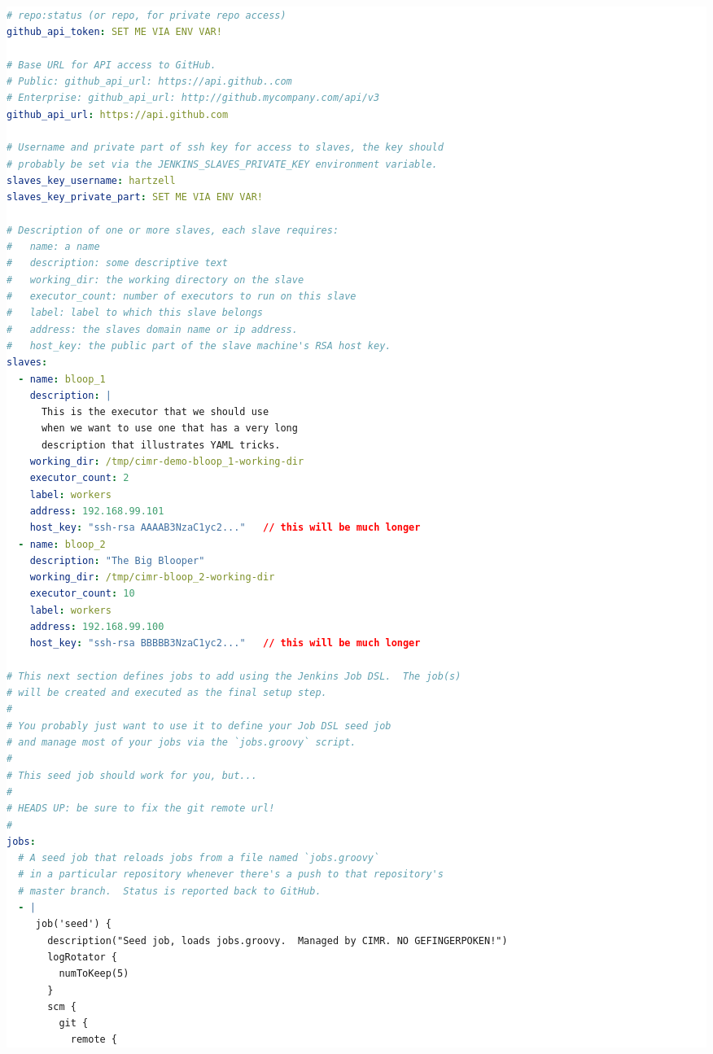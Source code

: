 ```yaml
# repo:status (or repo, for private repo access)
github_api_token: SET ME VIA ENV VAR!

# Base URL for API access to GitHub.
# Public: github_api_url: https://api.github..com
# Enterprise: github_api_url: http://github.mycompany.com/api/v3
github_api_url: https://api.github.com

# Username and private part of ssh key for access to slaves, the key should
# probably be set via the JENKINS_SLAVES_PRIVATE_KEY environment variable.
slaves_key_username: hartzell
slaves_key_private_part: SET ME VIA ENV VAR!

# Description of one or more slaves, each slave requires:
#   name: a name
#   description: some descriptive text
#   working_dir: the working directory on the slave
#   executor_count: number of executors to run on this slave
#   label: label to which this slave belongs
#   address: the slaves domain name or ip address.
#   host_key: the public part of the slave machine's RSA host key.
slaves:
  - name: bloop_1
    description: |
      This is the executor that we should use
      when we want to use one that has a very long
      description that illustrates YAML tricks.
    working_dir: /tmp/cimr-demo-bloop_1-working-dir
    executor_count: 2
    label: workers
    address: 192.168.99.101
    host_key: "ssh-rsa AAAAB3NzaC1yc2..."   // this will be much longer
  - name: bloop_2
    description: "The Big Blooper"
    working_dir: /tmp/cimr-bloop_2-working-dir
    executor_count: 10
    label: workers
    address: 192.168.99.100
    host_key: "ssh-rsa BBBBB3NzaC1yc2..."   // this will be much longer

# This next section defines jobs to add using the Jenkins Job DSL.  The job(s)
# will be created and executed as the final setup step.
#
# You probably just want to use it to define your Job DSL seed job
# and manage most of your jobs via the `jobs.groovy` script.
#
# This seed job should work for you, but...
#
# HEADS UP: be sure to fix the git remote url!
#
jobs:
  # A seed job that reloads jobs from a file named `jobs.groovy`
  # in a particular repository whenever there's a push to that repository's
  # master branch.  Status is reported back to GitHub.
  - |
     job('seed') {
       description("Seed job, loads jobs.groovy.  Managed by CIMR. NO GEFINGERPOKEN!")
       logRotator {
         numToKeep(5)
       }
       scm {
         git {
           remote {
```